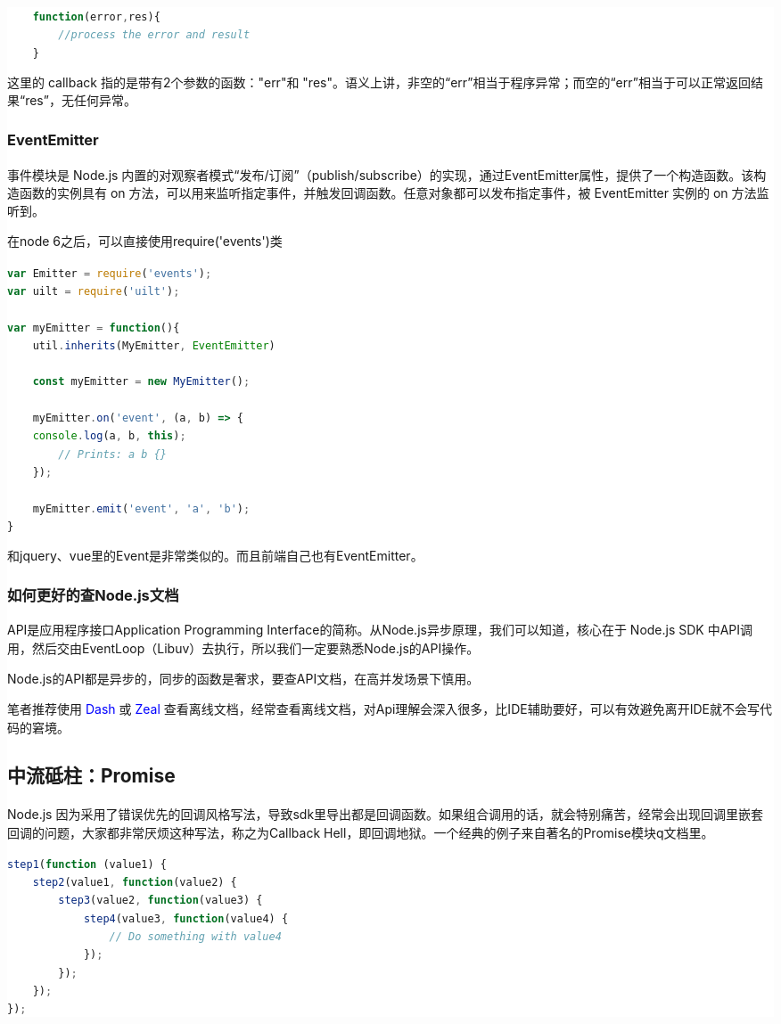```javascript
    function(error,res){
        //process the error and result
    }
```

这里的 callback 指的是带有2个参数的函数："err"和 "res"。语义上讲，非空的“err”相当于程序异常；而空的“err”相当于可以正常返回结果“res”，无任何异常。

### EventEmitter

事件模块是 Node.js 内置的对观察者模式“发布/订阅”（publish/subscribe）的实现，通过EventEmitter属性，提供了一个构造函数。该构造函数的实例具有 on 方法，可以用来监听指定事件，并触发回调函数。任意对象都可以发布指定事件，被 EventEmitter 实例的 on 方法监听到。

在node 6之后，可以直接使用require('events')类

```javascript
var Emitter = require('events');
var uilt = require('uilt');

var myEmitter = function(){
    util.inherits(MyEmitter, EventEmitter)

    const myEmitter = new MyEmitter();

    myEmitter.on('event', (a, b) => {
    console.log(a, b, this);
        // Prints: a b {}
    });

    myEmitter.emit('event', 'a', 'b');
}
```

和jquery、vue里的Event是非常类似的。而且前端自己也有EventEmitter。

### 如何更好的查Node.js文档

API是应用程序接口Application Programming Interface的简称。从Node.js异步原理，我们可以知道，核心在于 Node.js SDK 中API调用，然后交由EventLoop（Libuv）去执行，所以我们一定要熟悉Node.js的API操作。

Node.js的API都是异步的，同步的函数是奢求，要查API文档，在高并发场景下慎用。

笔者推荐使用 <font color = 'blue'>Dash</font> 或 <font color = 'blue'>Zeal</font> 查看离线文档，经常查看离线文档，对Api理解会深入很多，比IDE辅助要好，可以有效避免离开IDE就不会写代码的窘境。

## 中流砥柱：Promise

Node.js 因为采用了错误优先的回调风格写法，导致sdk里导出都是回调函数。如果组合调用的话，就会特别痛苦，经常会出现回调里嵌套回调的问题，大家都非常厌烦这种写法，称之为Callback Hell，即回调地狱。一个经典的例子来自著名的Promise模块q文档里。

```javascript
step1(function (value1) {
    step2(value1, function(value2) {
        step3(value2, function(value3) {
            step4(value3, function(value4) {
                // Do something with value4
            });
        });
    });
});
```
